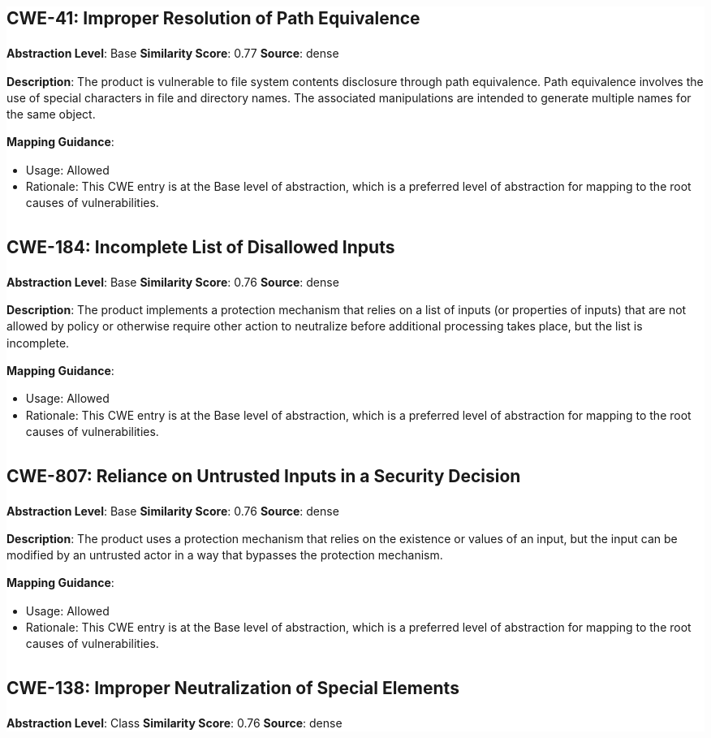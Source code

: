 

## CWE-41: Improper Resolution of Path Equivalence
**Abstraction Level**: Base
**Similarity Score**: 0.77
**Source**: dense

**Description**:
The product is vulnerable to file system contents disclosure through path equivalence. Path equivalence involves the use of special characters in file and directory names. The associated manipulations are intended to generate multiple names for the same object.

**Mapping Guidance**:
- Usage: Allowed
- Rationale: This CWE entry is at the Base level of abstraction, which is a preferred level of abstraction for mapping to the root causes of vulnerabilities.



## CWE-184: Incomplete List of Disallowed Inputs
**Abstraction Level**: Base
**Similarity Score**: 0.76
**Source**: dense

**Description**:
The product implements a protection mechanism that relies on a list of inputs (or properties of inputs) that are not allowed by policy or otherwise require other action to neutralize before additional processing takes place, but the list is incomplete.

**Mapping Guidance**:
- Usage: Allowed
- Rationale: This CWE entry is at the Base level of abstraction, which is a preferred level of abstraction for mapping to the root causes of vulnerabilities.



## CWE-807: Reliance on Untrusted Inputs in a Security Decision
**Abstraction Level**: Base
**Similarity Score**: 0.76
**Source**: dense

**Description**:
The product uses a protection mechanism that relies on the existence or values of an input, but the input can be modified by an untrusted actor in a way that bypasses the protection mechanism.

**Mapping Guidance**:
- Usage: Allowed
- Rationale: This CWE entry is at the Base level of abstraction, which is a preferred level of abstraction for mapping to the root causes of vulnerabilities.



## CWE-138: Improper Neutralization of Special Elements
**Abstraction Level**: Class
**Similarity Score**: 0.76
**Source**: dense
